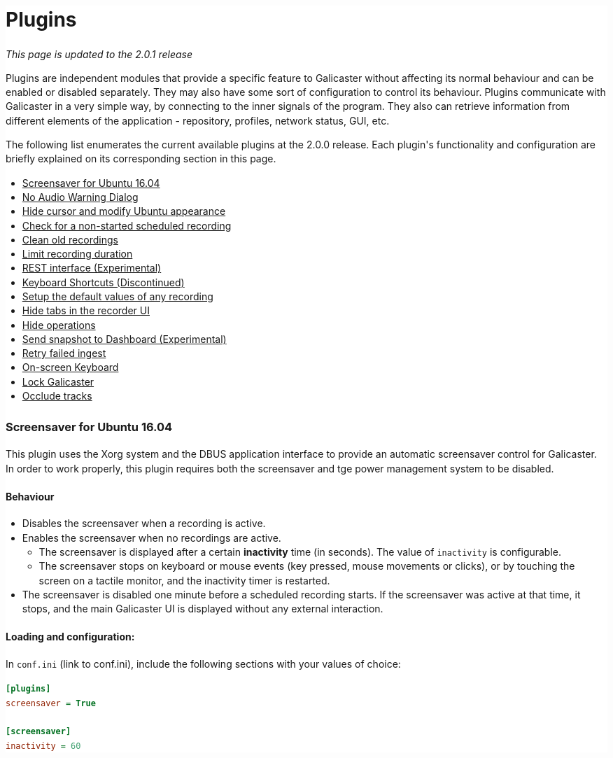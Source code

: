 Plugins
=======

*This page is updated to the 2.0.1 release*

Plugins are independent modules that provide a specific feature to Galicaster without affecting its normal behaviour and can be enabled or disabled separately. They may also have some sort of configuration to control its behaviour.
Plugins communicate with Galicaster in a very simple way, by connecting to the inner signals of the program. They also can retrieve information from different elements of the application - repository, profiles, network status, GUI, etc.

The following list enumerates the current available plugins at the 2.0.0 release. Each plugin's functionality and configuration are briefly explained on its corresponding section in this page.

* [Screensaver for Ubuntu 16.04](#screensaver-for-ubuntu-1604)
* [No Audio Warning Dialog](#no-audio-warning-dialog)
* [Hide cursor and modify Ubuntu appearance](#hide-cursor-and-modify-ubuntu-appearance)
* [Check for a non-started scheduled recording](#check-for-a-non-started-scheduled-recording)
* [Clean old recordings](#clean-old-recordings)
* [Limit recording duration](#limit-recording-duration)
* [REST interface (Experimental)](#rest-interface-experimental)
* [Keyboard Shortcuts (Discontinued)](#keyboard-shortcuts-discontinued)
* [Setup the default values of any recording](#setup-the-default-values-of-any-recording)
* [Hide tabs in the recorder UI](#hide-tabs-in-the-recorder-ui)
* [Hide operations](#hide-operations)
* [Send snapshot to Dashboard (Experimental)](#send-snapshot-to-dashboard-experimental)
* [Retry failed ingest](#retry-failed-ingest)
* [On-screen Keyboard](#on-screen-keyboard)
* [Lock Galicaster](#lock-galicaster)
* [Occlude tracks](#occlude-tracks)

### Screensaver for Ubuntu 16.04
This plugin uses the Xorg system and the DBUS application interface to provide an automatic screensaver control for Galicaster. In order to work properly, this plugin requires both the screensaver and tge power management system to be disabled.

#### Behaviour
* Disables the screensaver when a recording is active.
* Enables the screensaver when no recordings are active.
  * The screensaver is displayed after a certain **inactivity** time (in seconds). The value of `inactivity` is configurable.
  * The screensaver stops on keyboard or mouse events (key pressed, mouse movements or clicks), or by touching the screen on a tactile monitor, and the inactivity timer is restarted.
* The screensaver is disabled one minute before a scheduled recording starts. If the screensaver was active at that time, it stops, and the main Galicaster UI is displayed without any external interaction.

#### Loading and configuration:
In `conf.ini` (link to conf.ini), include the following sections with your values of choice:

```ini
[plugins]
screensaver = True

[screensaver]
inactivity = 60
```
